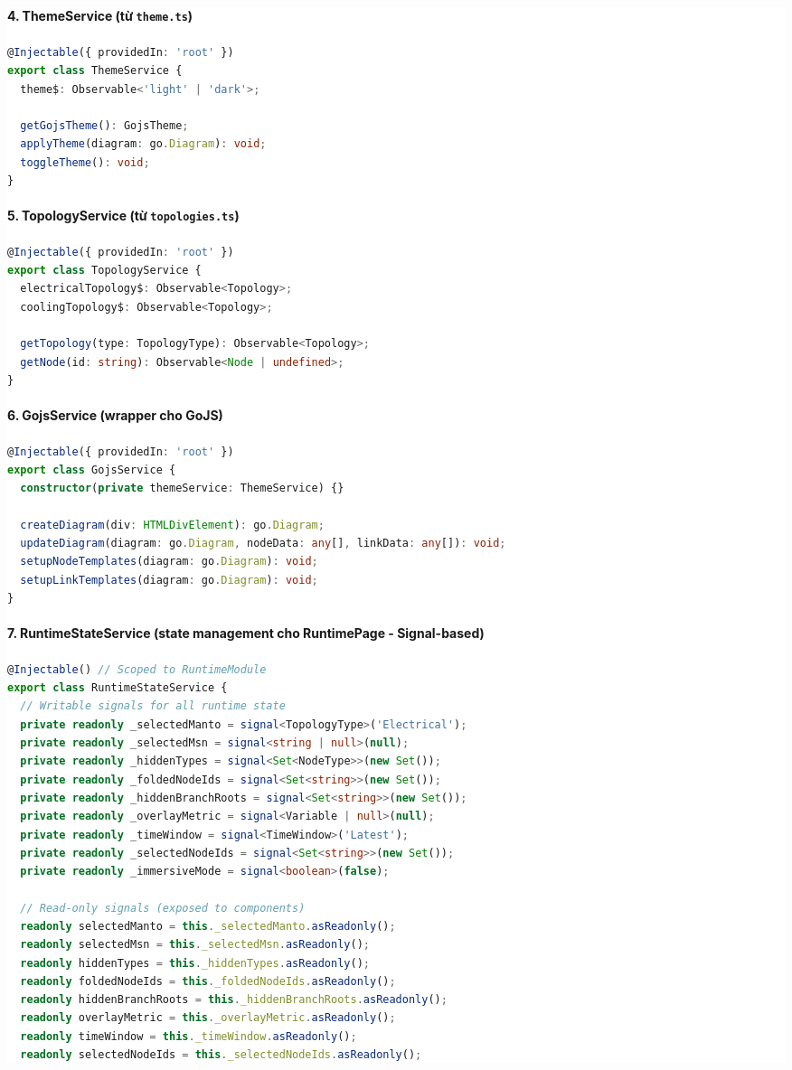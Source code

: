 #### 4. **ThemeService** (từ `theme.ts`)

```typescript
@Injectable({ providedIn: 'root' })
export class ThemeService {
  theme$: Observable<'light' | 'dark'>;

  getGojsTheme(): GojsTheme;
  applyTheme(diagram: go.Diagram): void;
  toggleTheme(): void;
}
```

#### 5. **TopologyService** (từ `topologies.ts`)

```typescript
@Injectable({ providedIn: 'root' })
export class TopologyService {
  electricalTopology$: Observable<Topology>;
  coolingTopology$: Observable<Topology>;

  getTopology(type: TopologyType): Observable<Topology>;
  getNode(id: string): Observable<Node | undefined>;
}
```

#### 6. **GojsService** (wrapper cho GoJS)

```typescript
@Injectable({ providedIn: 'root' })
export class GojsService {
  constructor(private themeService: ThemeService) {}

  createDiagram(div: HTMLDivElement): go.Diagram;
  updateDiagram(diagram: go.Diagram, nodeData: any[], linkData: any[]): void;
  setupNodeTemplates(diagram: go.Diagram): void;
  setupLinkTemplates(diagram: go.Diagram): void;
}
```

#### 7. **RuntimeStateService** (state management cho RuntimePage - Signal-based)

```typescript
@Injectable() // Scoped to RuntimeModule
export class RuntimeStateService {
  // Writable signals for all runtime state
  private readonly _selectedManto = signal<TopologyType>('Electrical');
  private readonly _selectedMsn = signal<string | null>(null);
  private readonly _hiddenTypes = signal<Set<NodeType>>(new Set());
  private readonly _foldedNodeIds = signal<Set<string>>(new Set());
  private readonly _hiddenBranchRoots = signal<Set<string>>(new Set());
  private readonly _overlayMetric = signal<Variable | null>(null);
  private readonly _timeWindow = signal<TimeWindow>('Latest');
  private readonly _selectedNodeIds = signal<Set<string>>(new Set());
  private readonly _immersiveMode = signal<boolean>(false);

  // Read-only signals (exposed to components)
  readonly selectedManto = this._selectedManto.asReadonly();
  readonly selectedMsn = this._selectedMsn.asReadonly();
  readonly hiddenTypes = this._hiddenTypes.asReadonly();
  readonly foldedNodeIds = this._foldedNodeIds.asReadonly();
  readonly hiddenBranchRoots = this._hiddenBranchRoots.asReadonly();
  readonly overlayMetric = this._overlayMetric.asReadonly();
  readonly timeWindow = this._timeWindow.asReadonly();
  readonly selectedNodeIds = this._selectedNodeIds.asReadonly();
```
